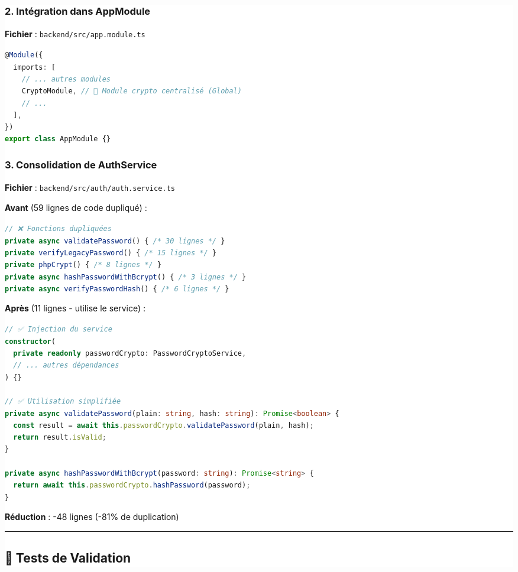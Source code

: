 ### 2. Intégration dans AppModule

**Fichier** : `backend/src/app.module.ts`

```typescript
@Module({
  imports: [
    // ... autres modules
    CryptoModule, // 🔐 Module crypto centralisé (Global)
    // ...
  ],
})
export class AppModule {}
```

### 3. Consolidation de AuthService

**Fichier** : `backend/src/auth/auth.service.ts`

**Avant** (59 lignes de code dupliqué) :
```typescript
// ❌ Fonctions dupliquées
private async validatePassword() { /* 30 lignes */ }
private verifyLegacyPassword() { /* 15 lignes */ }
private phpCrypt() { /* 8 lignes */ }
private async hashPasswordWithBcrypt() { /* 3 lignes */ }
private async verifyPasswordHash() { /* 6 lignes */ }
```

**Après** (11 lignes - utilise le service) :
```typescript
// ✅ Injection du service
constructor(
  private readonly passwordCrypto: PasswordCryptoService,
  // ... autres dépendances
) {}

// ✅ Utilisation simplifiée
private async validatePassword(plain: string, hash: string): Promise<boolean> {
  const result = await this.passwordCrypto.validatePassword(plain, hash);
  return result.isValid;
}

private async hashPasswordWithBcrypt(password: string): Promise<string> {
  return await this.passwordCrypto.hashPassword(password);
}
```

**Réduction** : -48 lignes (-81% de duplication)

---

## 🧪 Tests de Validation
